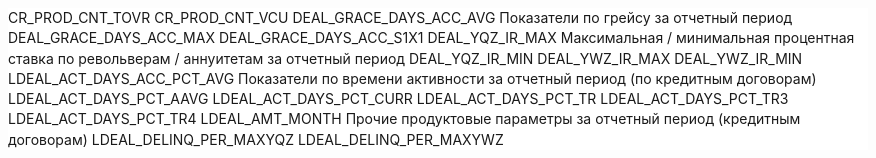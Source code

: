  </tr>
 <tr>
  <td><span>CR_PROD_CNT_TOVR</span></td>
 </tr>
 <tr>
  <td><span>CR_PROD_CNT_VCU</span></td>
 </tr>
 <tr>
  <td><span>DEAL_GRACE_DAYS_ACC_AVG</span></td>
  <td rowspan=3><span>Показатели по
  грейсу за отчетный период</span></td>
 </tr>
 <tr>
  <td><span>DEAL_GRACE_DAYS_ACC_MAX</span></td>
 </tr>
 <tr>
  <td><span>DEAL_GRACE_DAYS_ACC_S1X1</span></td>
 </tr>
 <tr>
  <td><span>DEAL_YQZ_IR_MAX</span></td>
  <td rowspan=4><span>Максимальная /
  минимальная процентная ставка по револьверам / аннуитетам за отчетный период</span></td>
 </tr>
 <tr>
  <td><span>DEAL_YQZ_IR_MIN</span></td>
 </tr>
 <tr>
  <td><span>DEAL_YWZ_IR_MAX</span></td>
 </tr>
 <tr>
  <td><span>DEAL_YWZ_IR_MIN</span></td>
 </tr>
 <tr>
  <td><span>LDEAL_ACT_DAYS_ACC_PCT_AVG</span></td>
  <td rowspan=6><span>Показатели по
  времени активности за отчетный период (по кредитным договорам)</span></td>
 </tr>
 <tr>
  <td><span>LDEAL_ACT_DAYS_PCT_AAVG</span></td>
 </tr>
 <tr>
  <td><span>LDEAL_ACT_DAYS_PCT_CURR</span></td>
 </tr>
 <tr>
  <td><span>LDEAL_ACT_DAYS_PCT_TR</span></td>
 </tr>
 <tr>
  <td><span>LDEAL_ACT_DAYS_PCT_TR3</span></td>
 </tr>
 <tr>
  <td><span>LDEAL_ACT_DAYS_PCT_TR4</span></td>
 </tr>
 <tr>
  <td><span>LDEAL_AMT_MONTH</span></td>
  <td rowspan=11><span>Прочие
  продуктовые параметры за отчетный период (кредитным договорам)</span></td>
 </tr>
 <tr>
  <td><span>LDEAL_DELINQ_PER_MAXYQZ</span></td>
 </tr>
 <tr>
  <td><span>LDEAL_DELINQ_PER_MAXYWZ</span></td>
 </tr>
 <tr>